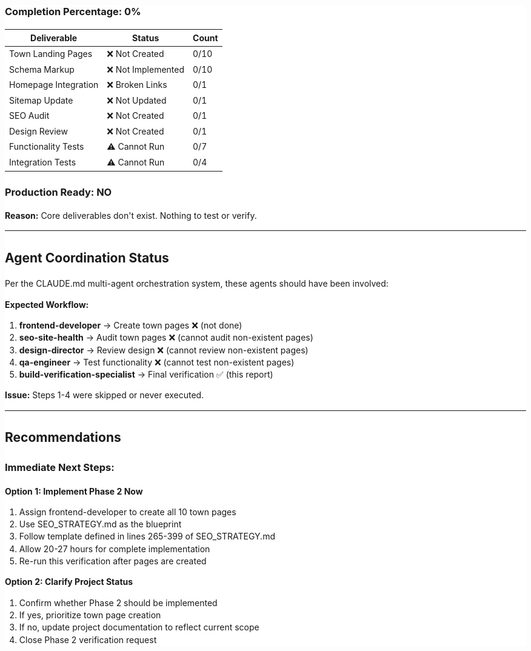 ### Completion Percentage: 0%

| Deliverable | Status | Count |
|------------|--------|-------|
| Town Landing Pages | ❌ Not Created | 0/10 |
| Schema Markup | ❌ Not Implemented | 0/10 |
| Homepage Integration | ❌ Broken Links | 0/1 |
| Sitemap Update | ❌ Not Updated | 0/1 |
| SEO Audit | ❌ Not Created | 0/1 |
| Design Review | ❌ Not Created | 0/1 |
| Functionality Tests | ⚠️ Cannot Run | 0/7 |
| Integration Tests | ⚠️ Cannot Run | 0/4 |

### Production Ready: NO

**Reason:** Core deliverables don't exist. Nothing to test or verify.

---

## Agent Coordination Status

Per the CLAUDE.md multi-agent orchestration system, these agents should have been involved:

**Expected Workflow:**
1. **frontend-developer** → Create town pages ❌ (not done)
2. **seo-site-health** → Audit town pages ❌ (cannot audit non-existent pages)
3. **design-director** → Review design ❌ (cannot review non-existent pages)
4. **qa-engineer** → Test functionality ❌ (cannot test non-existent pages)
5. **build-verification-specialist** → Final verification ✅ (this report)

**Issue:** Steps 1-4 were skipped or never executed.

---

## Recommendations

### Immediate Next Steps:

**Option 1: Implement Phase 2 Now**
1. Assign frontend-developer to create all 10 town pages
2. Use SEO_STRATEGY.md as the blueprint
3. Follow template defined in lines 265-399 of SEO_STRATEGY.md
4. Allow 20-27 hours for complete implementation
5. Re-run this verification after pages are created

**Option 2: Clarify Project Status**
1. Confirm whether Phase 2 should be implemented
2. If yes, prioritize town page creation
3. If no, update project documentation to reflect current scope
4. Close Phase 2 verification request
